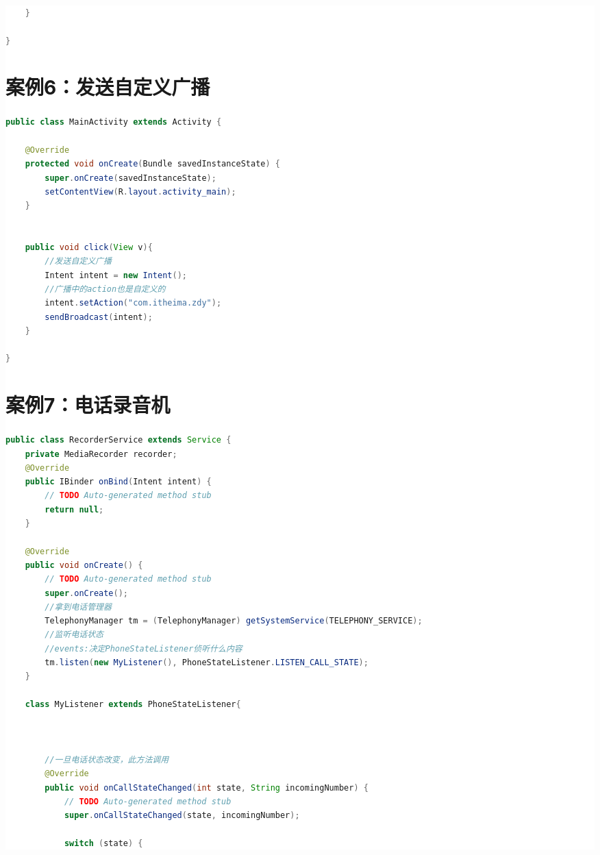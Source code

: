 ```java
    }

}

```
# 案例6：发送自定义广播

```java
public class MainActivity extends Activity {

    @Override
    protected void onCreate(Bundle savedInstanceState) {
        super.onCreate(savedInstanceState);
        setContentView(R.layout.activity_main);
    }


    public void click(View v){
        //发送自定义广播
        Intent intent = new Intent();
        //广播中的action也是自定义的
        intent.setAction("com.itheima.zdy");
        sendBroadcast(intent);
    }
    
}

```
# 案例7：电话录音机

```java
public class RecorderService extends Service {
    private MediaRecorder recorder;
    @Override
    public IBinder onBind(Intent intent) {
        // TODO Auto-generated method stub
        return null;
    }

    @Override
    public void onCreate() {
        // TODO Auto-generated method stub
        super.onCreate();
        //拿到电话管理器
        TelephonyManager tm = (TelephonyManager) getSystemService(TELEPHONY_SERVICE);
        //监听电话状态
        //events:决定PhoneStateListener侦听什么内容
        tm.listen(new MyListener(), PhoneStateListener.LISTEN_CALL_STATE);
    }
    
    class MyListener extends PhoneStateListener{

    

        //一旦电话状态改变，此方法调用
        @Override
        public void onCallStateChanged(int state, String incomingNumber) {
            // TODO Auto-generated method stub
            super.onCallStateChanged(state, incomingNumber);
            
            switch (state) {
```